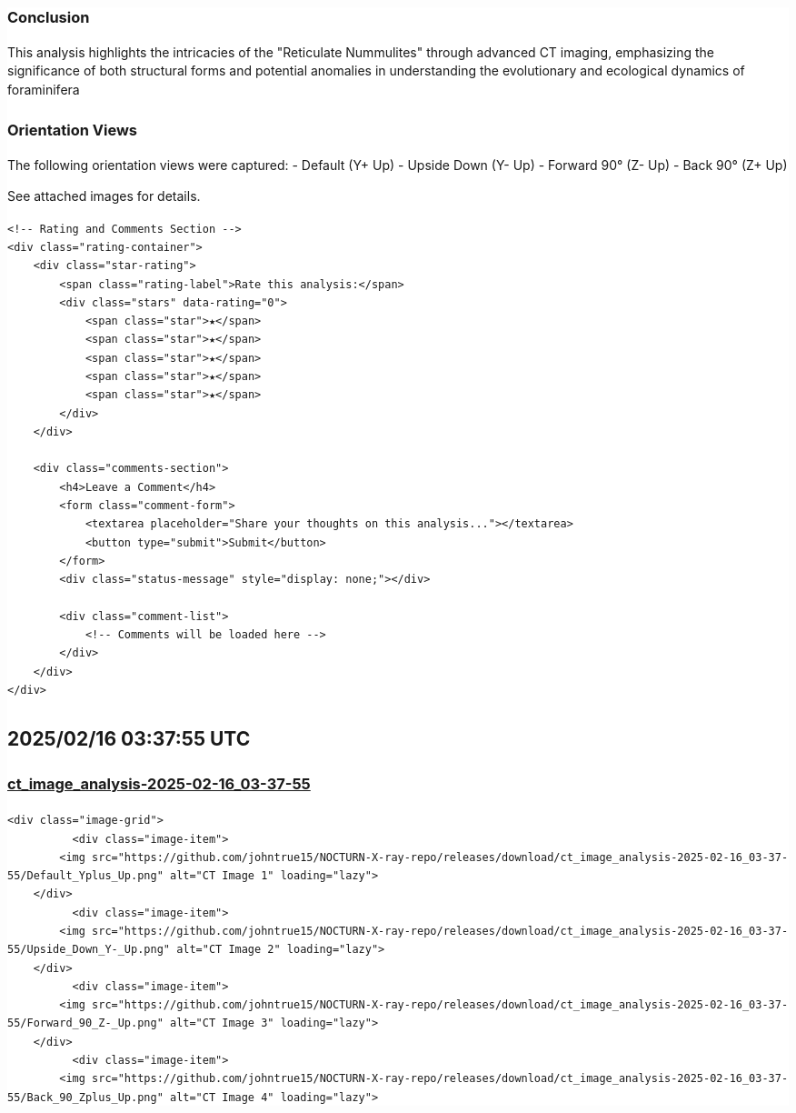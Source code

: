 <h3>Conclusion</h3>
<p>This analysis highlights the intricacies of the "Reticulate Nummulites" through advanced CT imaging, emphasizing the significance of both structural forms and potential anomalies in understanding the evolutionary and ecological dynamics of foraminifera</p>
<h3>Orientation Views</h3>
<p>The following orientation views were captured:
- Default (Y+ Up)
- Upside Down (Y- Up)
- Forward 90° (Z- Up)
- Back 90° (Z+ Up)</p>
<p>See attached images for details.</p>
        </div>
            </div>
            
    <!-- Rating and Comments Section -->
    <div class="rating-container">
        <div class="star-rating">
            <span class="rating-label">Rate this analysis:</span>
            <div class="stars" data-rating="0">
                <span class="star">★</span>
                <span class="star">★</span>
                <span class="star">★</span>
                <span class="star">★</span>
                <span class="star">★</span>
            </div>
        </div>
        
        <div class="comments-section">
            <h4>Leave a Comment</h4>
            <form class="comment-form">
                <textarea placeholder="Share your thoughts on this analysis..."></textarea>
                <button type="submit">Submit</button>
            </form>
            <div class="status-message" style="display: none;"></div>
            
            <div class="comment-list">
                <!-- Comments will be loaded here -->
            </div>
        </div>
    </div>
</div>

<div class="timeline-separator"></div>

<div class="gallery-item" data-release-id="release-ct-image-analysis-2025-02-16-03-37-55" data-release-tag="ct_image_analysis-2025-02-16_03-37-55">
    <div class="gallery-header">
        <h2>2025/02/16 03:37:55 UTC</h2>
        <h3><a href="https://github.com/johntrue15/NOCTURN-X-ray-repo/releases/tag/ct_image_analysis-2025-02-16_03-37-55">ct_image_analysis-2025-02-16_03-37-55</a></h3>
    </div>
    
    <div class="image-grid">
              <div class="image-item">
            <img src="https://github.com/johntrue15/NOCTURN-X-ray-repo/releases/download/ct_image_analysis-2025-02-16_03-37-55/Default_Yplus_Up.png" alt="CT Image 1" loading="lazy">
        </div>
              <div class="image-item">
            <img src="https://github.com/johntrue15/NOCTURN-X-ray-repo/releases/download/ct_image_analysis-2025-02-16_03-37-55/Upside_Down_Y-_Up.png" alt="CT Image 2" loading="lazy">
        </div>
              <div class="image-item">
            <img src="https://github.com/johntrue15/NOCTURN-X-ray-repo/releases/download/ct_image_analysis-2025-02-16_03-37-55/Forward_90_Z-_Up.png" alt="CT Image 3" loading="lazy">
        </div>
              <div class="image-item">
            <img src="https://github.com/johntrue15/NOCTURN-X-ray-repo/releases/download/ct_image_analysis-2025-02-16_03-37-55/Back_90_Zplus_Up.png" alt="CT Image 4" loading="lazy">